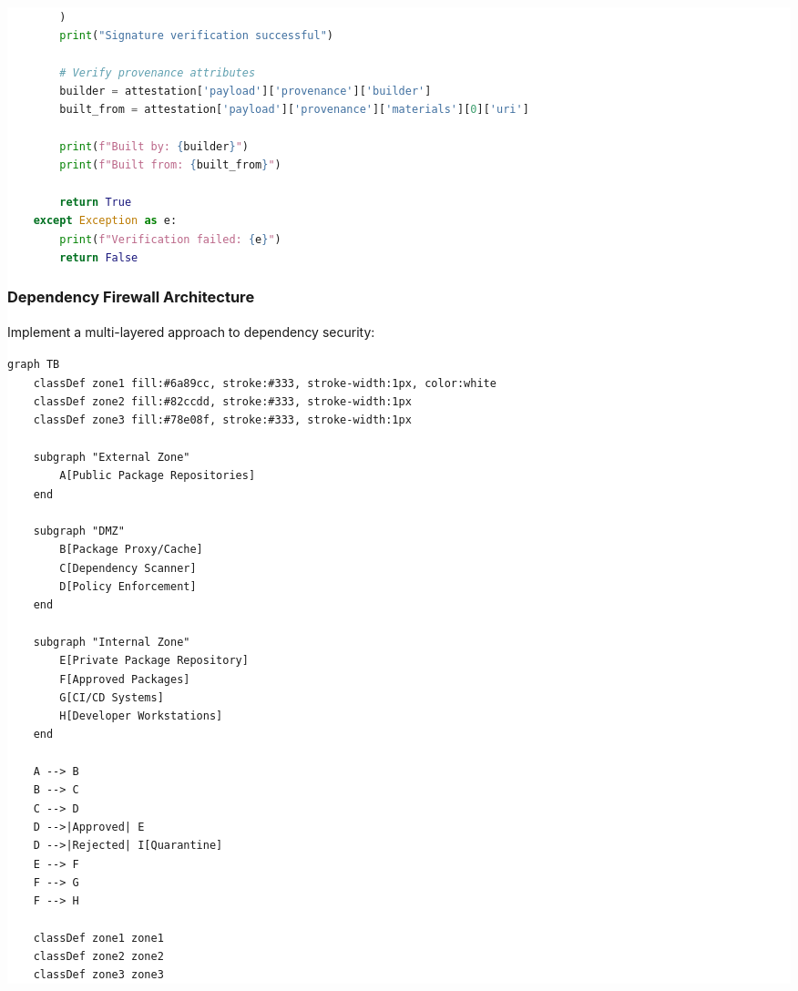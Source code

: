 ```python
        )
        print("Signature verification successful")
        
        # Verify provenance attributes
        builder = attestation['payload']['provenance']['builder']
        built_from = attestation['payload']['provenance']['materials'][0]['uri']
        
        print(f"Built by: {builder}")
        print(f"Built from: {built_from}")
        
        return True
    except Exception as e:
        print(f"Verification failed: {e}")
        return False
```

### Dependency Firewall Architecture

Implement a multi-layered approach to dependency security:

```mermaid
graph TB
    classDef zone1 fill:#6a89cc, stroke:#333, stroke-width:1px, color:white
    classDef zone2 fill:#82ccdd, stroke:#333, stroke-width:1px
    classDef zone3 fill:#78e08f, stroke:#333, stroke-width:1px
    
    subgraph "External Zone"
        A[Public Package Repositories]
    end
    
    subgraph "DMZ"
        B[Package Proxy/Cache]
        C[Dependency Scanner]
        D[Policy Enforcement]
    end
    
    subgraph "Internal Zone"
        E[Private Package Repository]
        F[Approved Packages]
        G[CI/CD Systems]
        H[Developer Workstations]
    end
    
    A --> B
    B --> C
    C --> D
    D -->|Approved| E
    D -->|Rejected| I[Quarantine]
    E --> F
    F --> G
    F --> H
    
    classDef zone1 zone1
    classDef zone2 zone2
    classDef zone3 zone3
```
